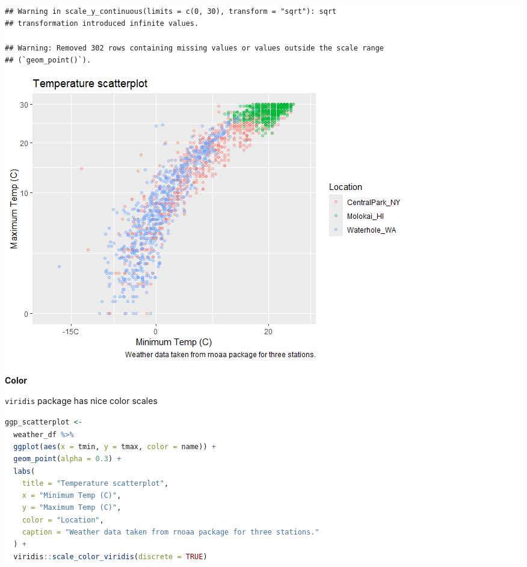     ## Warning in scale_y_continuous(limits = c(0, 30), transform = "sqrt"): sqrt
    ## transformation introduced infinite values.

    ## Warning: Removed 302 rows containing missing values or values outside the scale range
    ## (`geom_point()`).

![](visualization_2_files/figure-gfm/unnamed-chunk-4-1.png)

**Color**

`viridis` package has nice color scales

``` r
ggp_scatterplot <- 
  weather_df %>% 
  ggplot(aes(x = tmin, y = tmax, color = name)) + 
  geom_point(alpha = 0.3) + 
  labs(
    title = "Temperature scatterplot", 
    x = "Minimum Temp (C)", 
    y = "Maximum Temp (C)",
    color = "Location", 
    caption = "Weather data taken from rnoaa package for three stations."
  ) + 
  viridis::scale_color_viridis(discrete = TRUE)
```
